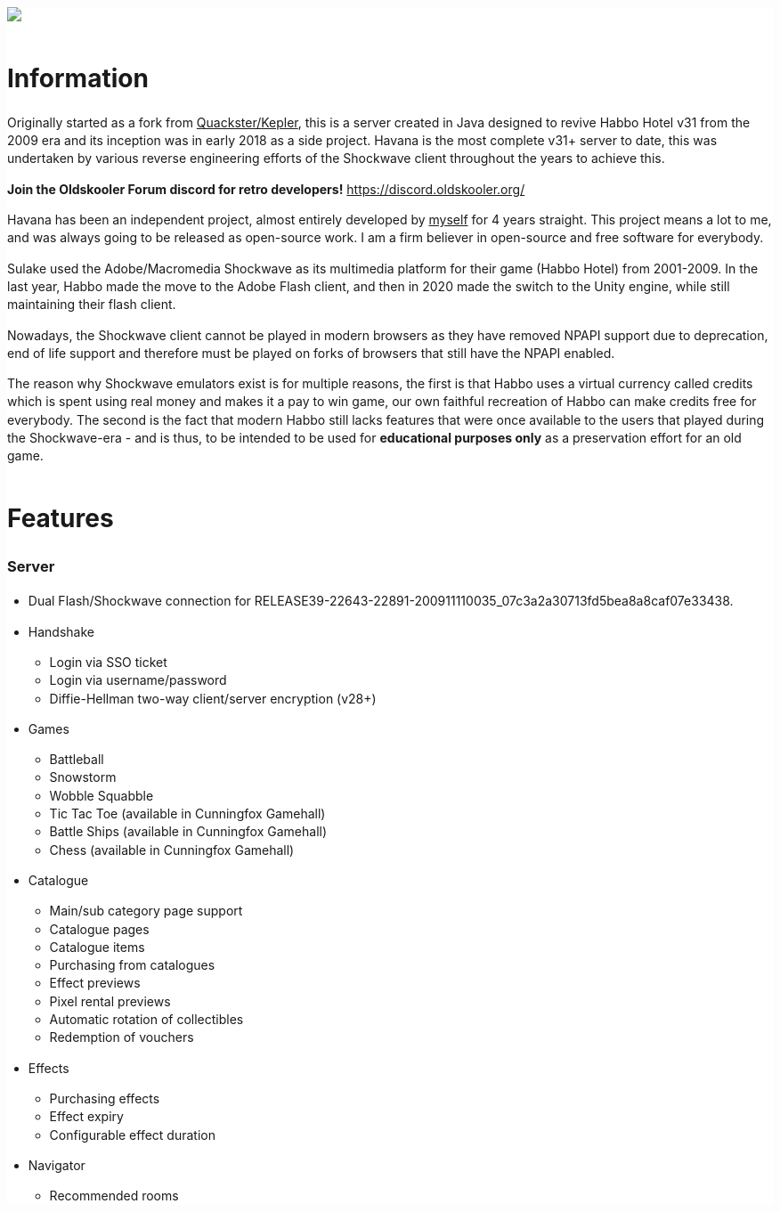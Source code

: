 ![](https://i.imgur.com/alAG9uW.png)

# Information

Originally started as a fork from [Quackster/Kepler](https://github.com/Quackster/Kepler), this is a server created in Java designed to revive Habbo Hotel v31 from the 2009 era and its inception was in early 2018 as a side project. Havana is the most complete v31+ server to date, this was undertaken by various reverse engineering efforts of the Shockwave client throughout the years to achieve this.

**Join the Oldskooler Forum discord for retro developers!** https://discord.oldskooler.org/

Havana has been an independent project, almost entirely developed by [myself](https://github.com/Quackster) for 4 years straight. This project means a lot to me, and was always going to be released as open-source work. I am a firm believer in open-source and free software for everybody.

Sulake used the Adobe/Macromedia Shockwave as its multimedia platform for their game (Habbo Hotel) from 2001-2009. In the last year, Habbo made the move to the Adobe Flash client, and then in 2020 made the switch to the Unity engine, while still maintaining their flash client.

Nowadays, the Shockwave client cannot be played in modern browsers as they have removed NPAPI support due to deprecation, end of life support and therefore must be played on forks of browsers that still have the NPAPI enabled.

The reason why Shockwave emulators exist is for multiple reasons, the first is that Habbo uses a virtual currency called credits which is spent using real money and makes it a pay to win game, our own faithful recreation of Habbo can make credits free for everybody. The second is the fact that modern Habbo still lacks features that were once available to the users that played during the Shockwave-era - and is thus, to be intended to be used for **educational purposes only** as a preservation effort for an old game.

# Features

### Server

- Dual Flash/Shockwave connection for RELEASE39-22643-22891-200911110035_07c3a2a30713fd5bea8a8caf07e33438.

- Handshake
  - Login via SSO ticket
  - Login via username/password
  - Diffie-Hellman two-way client/server encryption (v28+)
- Games
  - Battleball
  - Snowstorm
  - Wobble Squabble
  - Tic Tac Toe (available in Cunningfox Gamehall)
  - Battle Ships (available in Cunningfox Gamehall)
  - Chess (available in Cunningfox Gamehall)
- Catalogue
  - Main/sub category page support
  - Catalogue pages
  - Catalogue items
  - Purchasing from catalogues
  - Effect previews
  - Pixel rental previews
  - Automatic rotation of collectibles
  - Redemption of vouchers
- Effects
  - Purchasing effects
  - Effect expiry
  - Configurable effect duration
- Navigator
  - Recommended rooms